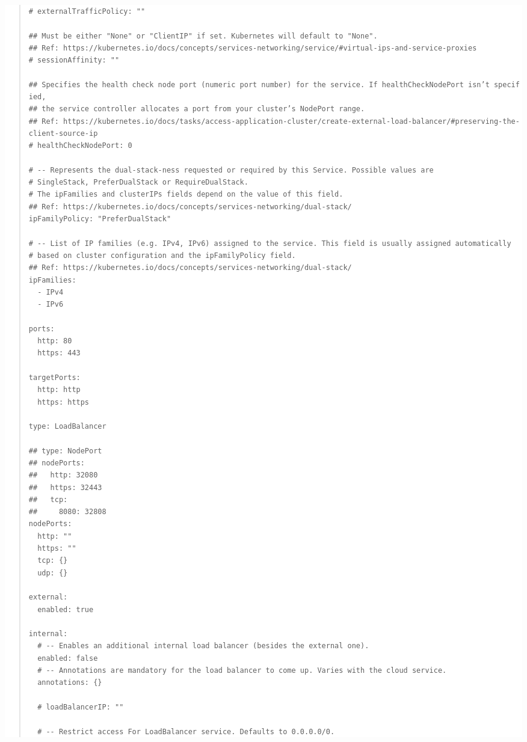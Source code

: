 >     # externalTrafficPolicy: ""
> 
>     ## Must be either "None" or "ClientIP" if set. Kubernetes will default to "None".
>     ## Ref: https://kubernetes.io/docs/concepts/services-networking/service/#virtual-ips-and-service-proxies
>     # sessionAffinity: ""
> 
>     ## Specifies the health check node port (numeric port number) for the service. If healthCheckNodePort isn’t specified,
>     ## the service controller allocates a port from your cluster’s NodePort range.
>     ## Ref: https://kubernetes.io/docs/tasks/access-application-cluster/create-external-load-balancer/#preserving-the-client-source-ip
>     # healthCheckNodePort: 0
> 
>     # -- Represents the dual-stack-ness requested or required by this Service. Possible values are
>     # SingleStack, PreferDualStack or RequireDualStack.
>     # The ipFamilies and clusterIPs fields depend on the value of this field.
>     ## Ref: https://kubernetes.io/docs/concepts/services-networking/dual-stack/
>     ipFamilyPolicy: "PreferDualStack"
> 
>     # -- List of IP families (e.g. IPv4, IPv6) assigned to the service. This field is usually assigned automatically
>     # based on cluster configuration and the ipFamilyPolicy field.
>     ## Ref: https://kubernetes.io/docs/concepts/services-networking/dual-stack/
>     ipFamilies:
>       - IPv4
>       - IPv6
> 
>     ports:
>       http: 80
>       https: 443
> 
>     targetPorts:
>       http: http
>       https: https
> 
>     type: LoadBalancer
> 
>     ## type: NodePort
>     ## nodePorts:
>     ##   http: 32080
>     ##   https: 32443
>     ##   tcp:
>     ##     8080: 32808
>     nodePorts:
>       http: ""
>       https: ""
>       tcp: {}
>       udp: {}
> 
>     external:
>       enabled: true
> 
>     internal:
>       # -- Enables an additional internal load balancer (besides the external one).
>       enabled: false
>       # -- Annotations are mandatory for the load balancer to come up. Varies with the cloud service.
>       annotations: {}
> 
>       # loadBalancerIP: ""
> 
>       # -- Restrict access For LoadBalancer service. Defaults to 0.0.0.0/0.